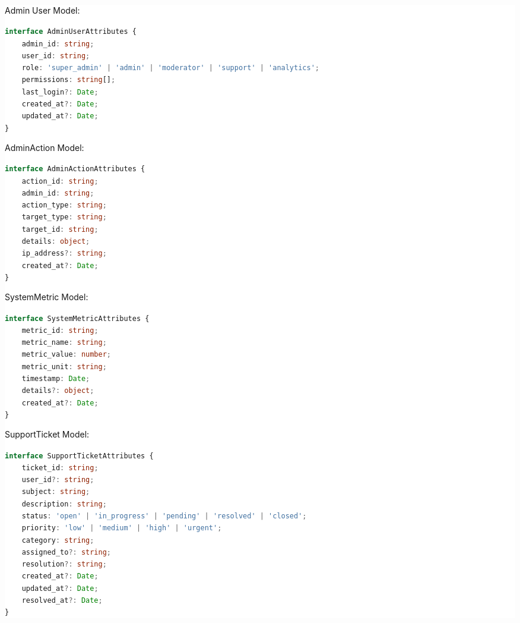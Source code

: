 Admin User Model:

```typescript
interface AdminUserAttributes {
	admin_id: string;
	user_id: string;
	role: 'super_admin' | 'admin' | 'moderator' | 'support' | 'analytics';
	permissions: string[];
	last_login?: Date;
	created_at?: Date;
	updated_at?: Date;
}
```

AdminAction Model:

```typescript
interface AdminActionAttributes {
	action_id: string;
	admin_id: string;
	action_type: string;
	target_type: string;
	target_id: string;
	details: object;
	ip_address?: string;
	created_at?: Date;
}
```

SystemMetric Model:

```typescript
interface SystemMetricAttributes {
	metric_id: string;
	metric_name: string;
	metric_value: number;
	metric_unit: string;
	timestamp: Date;
	details?: object;
	created_at?: Date;
}
```

SupportTicket Model:

```typescript
interface SupportTicketAttributes {
	ticket_id: string;
	user_id?: string;
	subject: string;
	description: string;
	status: 'open' | 'in_progress' | 'pending' | 'resolved' | 'closed';
	priority: 'low' | 'medium' | 'high' | 'urgent';
	category: string;
	assigned_to?: string;
	resolution?: string;
	created_at?: Date;
	updated_at?: Date;
	resolved_at?: Date;
}
```
